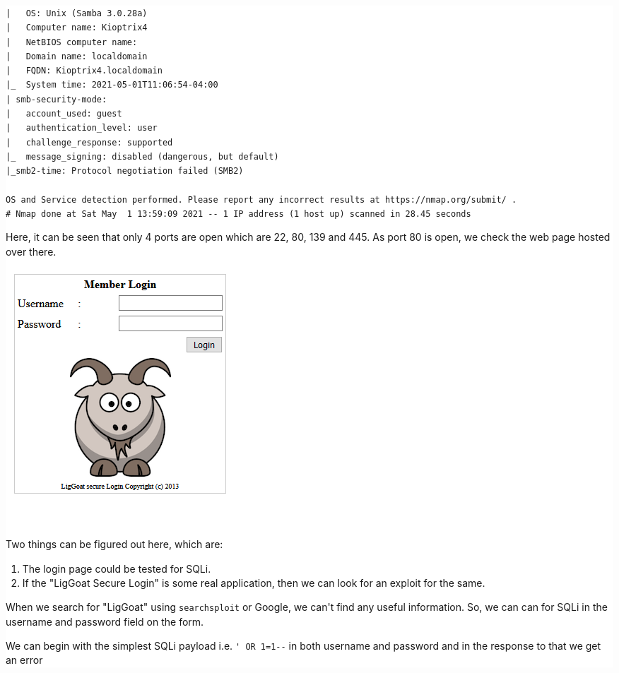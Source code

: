 ```
|   OS: Unix (Samba 3.0.28a)
|   Computer name: Kioptrix4
|   NetBIOS computer name: 
|   Domain name: localdomain
|   FQDN: Kioptrix4.localdomain
|_  System time: 2021-05-01T11:06:54-04:00
| smb-security-mode: 
|   account_used: guest
|   authentication_level: user
|   challenge_response: supported
|_  message_signing: disabled (dangerous, but default)
|_smb2-time: Protocol negotiation failed (SMB2)

OS and Service detection performed. Please report any incorrect results at https://nmap.org/submit/ .
# Nmap done at Sat May  1 13:59:09 2021 -- 1 IP address (1 host up) scanned in 28.45 seconds

```

Here, it can be seen that only 4 ports are open which are 22, 80, 139 and 445. As port 80 is open, we check the web page hosted over there.

![login](./.images/login.png)

Two things can be figured out here, which are:

1. The login page could be tested for SQLi.
2. If the "LigGoat Secure Login" is some real application, then we can look for an exploit for the same.

When we search for "LigGoat" using `searchsploit` or Google, we can't find any useful information. So, we can can for SQLi in the username and password field on the form.

We can begin with the simplest SQLi payload i.e. `' OR 1=1--` in both username and password and in the response to that we get an error
